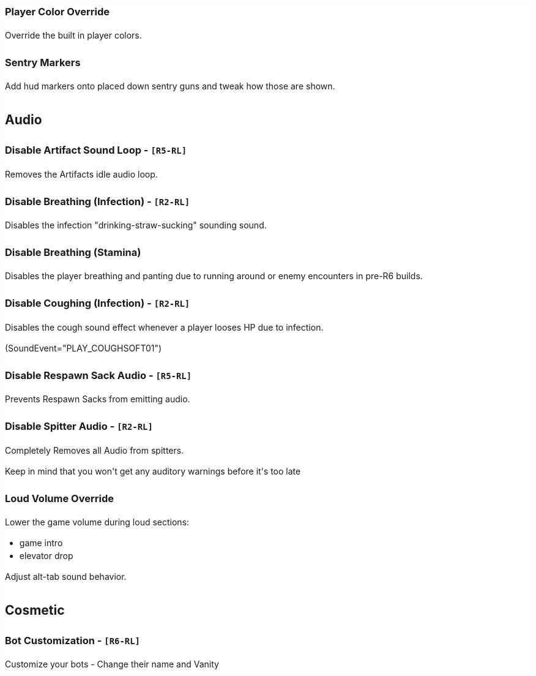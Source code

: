 ### Player Color Override

Override the built in player colors.

### Sentry Markers

Add hud markers onto placed down sentry guns and tweak how those are shown.


## Audio

### Disable Artifact Sound Loop - `[R5-RL]`

Removes the Artifacts idle audio loop.

### Disable Breathing (Infection) - `[R2-RL]`

Disables the infection "drinking-straw-sucking" sounding sound.

### Disable Breathing (Stamina)

Disables the player breathing and panting due to running around or enemy encounters in pre-R6 builds.

### Disable Coughing (Infection) - `[R2-RL]`

Disables the cough sound effect whenever a player looses HP due to infection.

(SoundEvent="PLAY_COUGHSOFT01")

### Disable Respawn Sack Audio - `[R5-RL]`

Prevents Respawn Sacks from emitting audio.

### Disable Spitter Audio - `[R2-RL]`

Completely Removes all Audio from spitters.

Keep in mind that you won't get any auditory warnings before it's too late

### Loud Volume Override

Lower the game volume during loud sections:
- game intro
- elevator drop

Adjust alt-tab sound behavior.


## Cosmetic

### Bot Customization - `[R6-RL]`

Customize your bots - Change their name and Vanity

